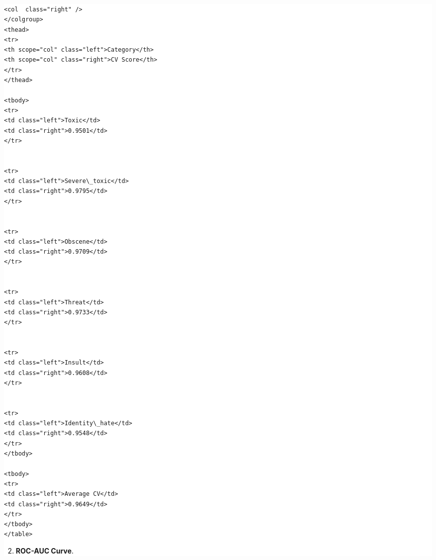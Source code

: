     <col  class="right" />
    </colgroup>
    <thead>
    <tr>
    <th scope="col" class="left">Category</th>
    <th scope="col" class="right">CV Score</th>
    </tr>
    </thead>
    
    <tbody>
    <tr>
    <td class="left">Toxic</td>
    <td class="right">0.9501</td>
    </tr>
    
    
    <tr>
    <td class="left">Severe\_toxic</td>
    <td class="right">0.9795</td>
    </tr>
    
    
    <tr>
    <td class="left">Obscene</td>
    <td class="right">0.9709</td>
    </tr>
    
    
    <tr>
    <td class="left">Threat</td>
    <td class="right">0.9733</td>
    </tr>
    
    
    <tr>
    <td class="left">Insult</td>
    <td class="right">0.9608</td>
    </tr>
    
    
    <tr>
    <td class="left">Identity\_hate</td>
    <td class="right">0.9548</td>
    </tr>
    </tbody>
    
    <tbody>
    <tr>
    <td class="left">Average CV</td>
    <td class="right">0.9649</td>
    </tr>
    </tbody>
    </table>

2.  **<span class="underline">ROC-AUC Curve</span>**.

